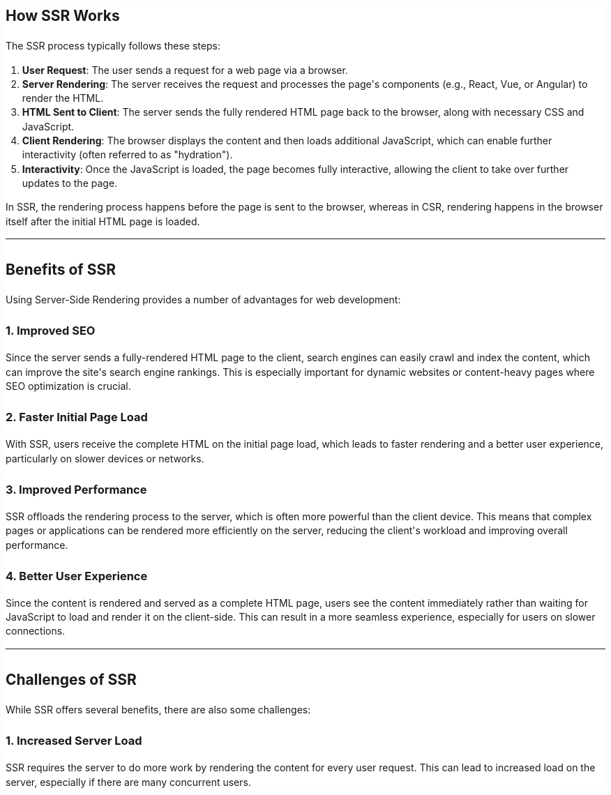 
## How SSR Works
The SSR process typically follows these steps:

1. **User Request**: The user sends a request for a web page via a browser.
2. **Server Rendering**: The server receives the request and processes the page's components (e.g., React, Vue, or Angular) to render the HTML.
3. **HTML Sent to Client**: The server sends the fully rendered HTML page back to the browser, along with necessary CSS and JavaScript.
4. **Client Rendering**: The browser displays the content and then loads additional JavaScript, which can enable further interactivity (often referred to as "hydration").
5. **Interactivity**: Once the JavaScript is loaded, the page becomes fully interactive, allowing the client to take over further updates to the page.

In SSR, the rendering process happens before the page is sent to the browser, whereas in CSR, rendering happens in the browser itself after the initial HTML page is loaded.

---

## Benefits of SSR
Using Server-Side Rendering provides a number of advantages for web development:

### 1. **Improved SEO**
Since the server sends a fully-rendered HTML page to the client, search engines can easily crawl and index the content, which can improve the site's search engine rankings. This is especially important for dynamic websites or content-heavy pages where SEO optimization is crucial.

### 2. **Faster Initial Page Load**
With SSR, users receive the complete HTML on the initial page load, which leads to faster rendering and a better user experience, particularly on slower devices or networks.

### 3. **Improved Performance**
SSR offloads the rendering process to the server, which is often more powerful than the client device. This means that complex pages or applications can be rendered more efficiently on the server, reducing the client's workload and improving overall performance.

### 4. **Better User Experience**
Since the content is rendered and served as a complete HTML page, users see the content immediately rather than waiting for JavaScript to load and render it on the client-side. This can result in a more seamless experience, especially for users on slower connections.

---

## Challenges of SSR
While SSR offers several benefits, there are also some challenges:

### 1. **Increased Server Load**
SSR requires the server to do more work by rendering the content for every user request. This can lead to increased load on the server, especially if there are many concurrent users.
